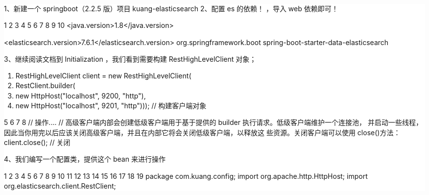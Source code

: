 1、新建一个 springboot（2.2.5 版）项目
kuang-elasticsearch
2、配置 es 的依赖！
，导入 web 依赖即可！

1
2
3
4
5
6
7
8
9
10
<properties>
<java.version>1.8</java.version>



<elasticsearch.version>7.6.1</elasticsearch.version>
</properties>
<dependency>
<groupId>org.springframework.boot</groupId>
<artifactId>spring-boot-starter-data-elasticsearch</artifactId>
</dependency>

3、继续阅读文档到 Initialization ，我们看到需要构建 RestHighLevelClient 对象；

1. RestHighLevelClient client = new RestHighLevelClient(
1. RestClient.builder(
1. new HttpHost("localhost", 9200, "http"),
1. new HttpHost("localhost", 9201, "http"))); // 构建客户端对象

5
6
7
8
// 操作....
// 高级客户端内部会创建低级客户端用于基于提供的 builder 执行请求。低级客户端维护一个连接池， 并启动一些线程，因此当你用完以后应该关闭高级客户端，并且在内部它将会关闭低级客户端，以释放这 些资源。关闭客户端可以使用 close()方法：
client.close(); // 关闭

4、我们编写一个配置类，提供这个 bean 来进行操作

1
2
3
4
5
6
7
8
9
10
11
12
13
14
15
16
17
18
19
package com.kuang.config;
import org.apache.http.HttpHost;
import org.elasticsearch.client.RestClient;